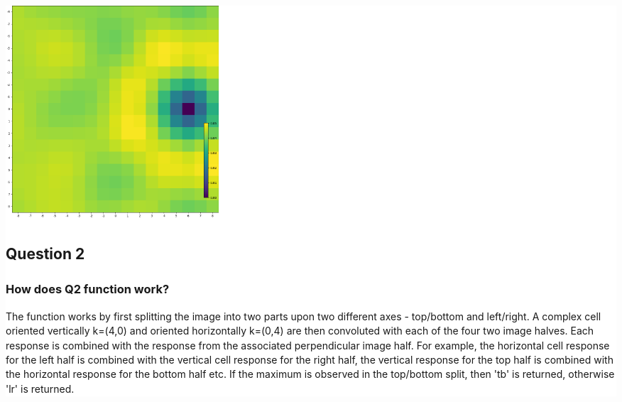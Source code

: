 <img src="results/q1/larger_target_velocity.png" alt="part_a_image" width="300"/>

## Question 2

### How does Q2 function work?

The function works by first splitting the image into two parts upon two different axes - top/bottom and left/right. A complex cell oriented vertically k=(4,0) and oriented horizontally k=(0,4) are then convoluted with each of the four two image halves. Each response is combined with the response from the associated perpendicular image half. For example, the horizontal cell response for the left half is combined with the vertical cell response for the right half, the vertical response for the top half is combined with the horizontal response for the bottom half etc. If the maximum is observed in the top/bottom split, then 'tb' is returned, otherwise 'lr' is returned.
